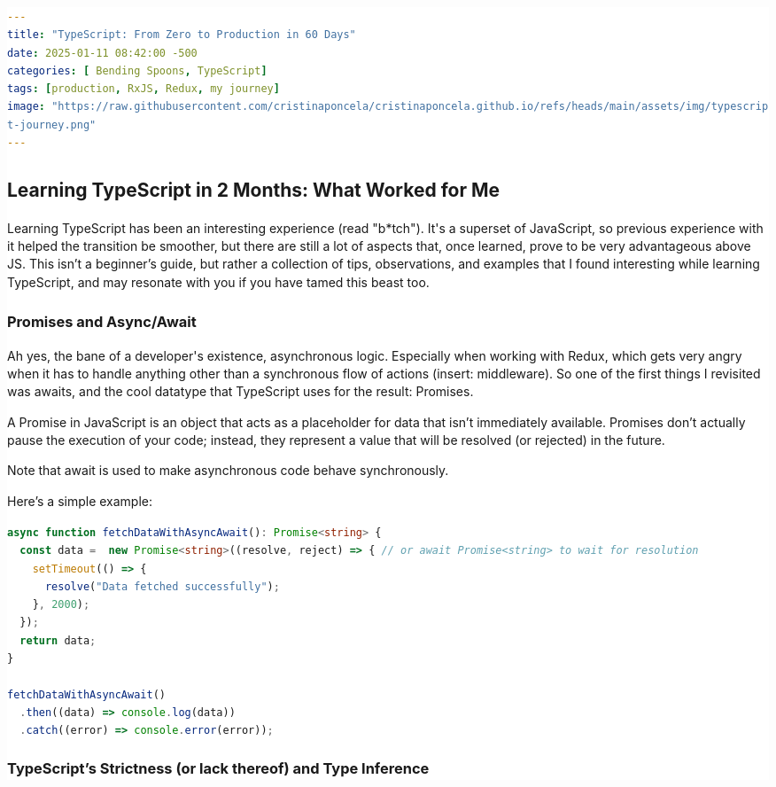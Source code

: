 ```yaml
---
title: "TypeScript: From Zero to Production in 60 Days"
date: 2025-01-11 08:42:00 -500
categories: [ Bending Spoons, TypeScript]
tags: [production, RxJS, Redux, my journey]
image: "https://raw.githubusercontent.com/cristinaponcela/cristinaponcela.github.io/refs/heads/main/assets/img/typescript-journey.png"
---
```



## Learning TypeScript in 2 Months: What Worked for Me

Learning TypeScript has been an interesting experience (read "b*tch"). It's a superset of JavaScript, so previous experience with it helped the transition be smoother, but there are still a lot of aspects that, once learned, prove to be very advantageous above JS. This isn’t a beginner’s guide, but rather a collection of tips, observations, and examples that I found interesting while learning TypeScript, and may resonate with you if you have tamed this beast too.


### Promises and Async/Await

Ah yes, the bane of a developer's existence, asynchronous logic. Especially when working with Redux, which gets very angry when it has to handle anything other than a synchronous flow of actions (insert: middleware). So one of the first things I revisited was awaits, and the cool datatype that TypeScript uses for the result: Promises.

A Promise in JavaScript is an object that acts as a placeholder for data that isn’t immediately available. Promises don’t actually pause the execution of your code; instead, they represent a value that will be resolved (or rejected) in the future. 

Note that await is used to make asynchronous code behave synchronously.

Here’s a simple example:

```typescript
async function fetchDataWithAsyncAwait(): Promise<string> {
  const data =  new Promise<string>((resolve, reject) => { // or await Promise<string> to wait for resolution
    setTimeout(() => {
      resolve("Data fetched successfully");
    }, 2000);
  });
  return data;
}

fetchDataWithAsyncAwait()
  .then((data) => console.log(data))
  .catch((error) => console.error(error));
```


### TypeScript’s Strictness (or lack thereof) and Type Inference
